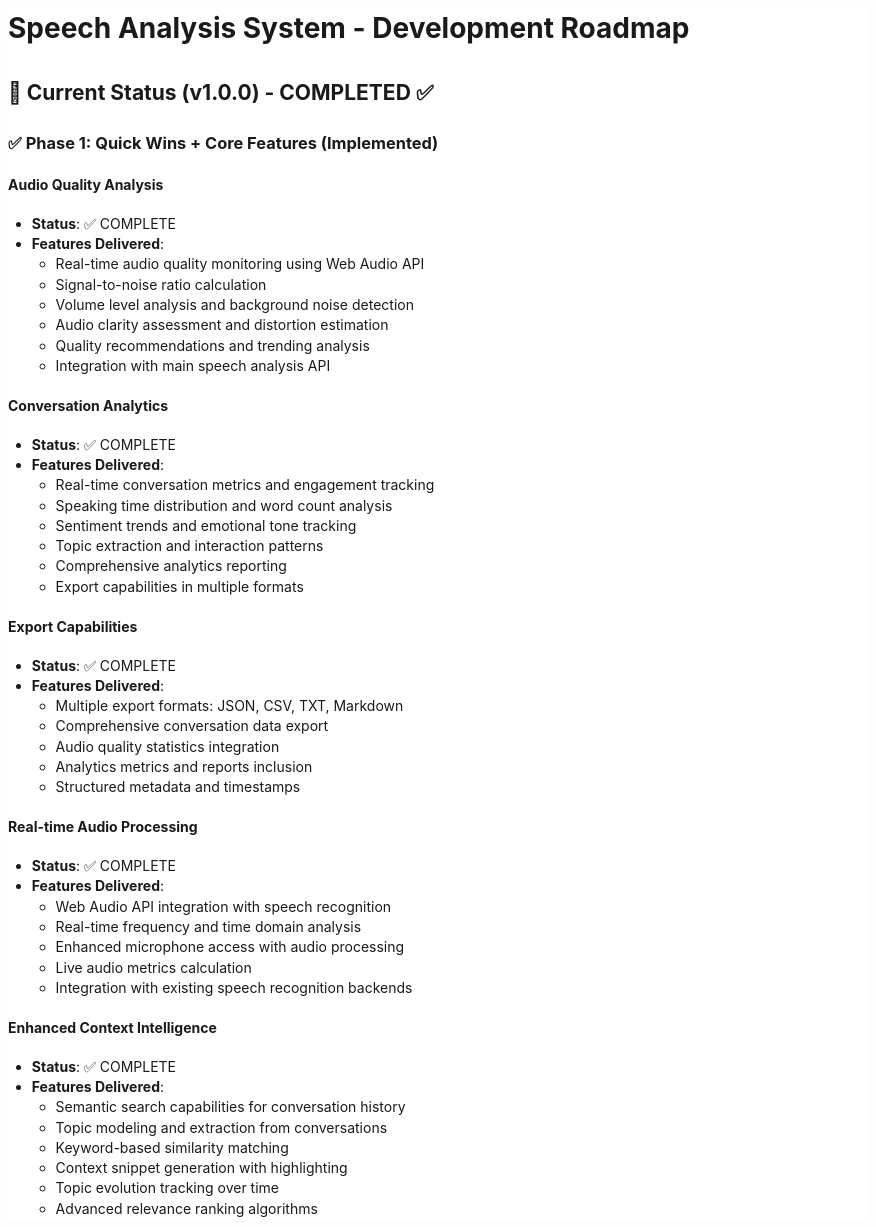 # Speech Analysis System - Development Roadmap

## 🎯 Current Status (v1.0.0) - COMPLETED ✅

### ✅ Phase 1: Quick Wins + Core Features (Implemented)

#### Audio Quality Analysis
- **Status**: ✅ COMPLETE
- **Features Delivered**:
  - Real-time audio quality monitoring using Web Audio API
  - Signal-to-noise ratio calculation
  - Volume level analysis and background noise detection
  - Audio clarity assessment and distortion estimation
  - Quality recommendations and trending analysis
  - Integration with main speech analysis API

#### Conversation Analytics  
- **Status**: ✅ COMPLETE
- **Features Delivered**:
  - Real-time conversation metrics and engagement tracking
  - Speaking time distribution and word count analysis
  - Sentiment trends and emotional tone tracking
  - Topic extraction and interaction patterns
  - Comprehensive analytics reporting
  - Export capabilities in multiple formats

#### Export Capabilities
- **Status**: ✅ COMPLETE
- **Features Delivered**:
  - Multiple export formats: JSON, CSV, TXT, Markdown
  - Comprehensive conversation data export
  - Audio quality statistics integration
  - Analytics metrics and reports inclusion
  - Structured metadata and timestamps

#### Real-time Audio Processing
- **Status**: ✅ COMPLETE
- **Features Delivered**:
  - Web Audio API integration with speech recognition
  - Real-time frequency and time domain analysis
  - Enhanced microphone access with audio processing
  - Live audio metrics calculation
  - Integration with existing speech recognition backends

#### Enhanced Context Intelligence
- **Status**: ✅ COMPLETE
- **Features Delivered**:
  - Semantic search capabilities for conversation history
  - Topic modeling and extraction from conversations
  - Keyword-based similarity matching
  - Context snippet generation with highlighting
  - Topic evolution tracking over time
  - Advanced relevance ranking algorithms
